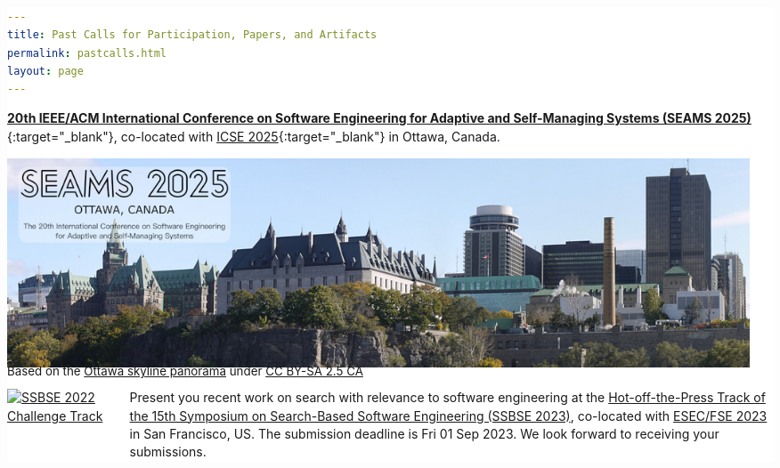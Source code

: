 ```yaml
---
title: Past Calls for Participation, Papers, and Artifacts
permalink: pastcalls.html
layout: page
---
```


[**20th IEEE/ACM International Conference on Software Engineering for Adaptive and Self-Managing Systems (SEAMS 2025)**](https://conf.researchr.org/home/seams-2025/){:target="_blank"}, co-located with [ICSE 2025](https://conf.researchr.org/home/icse-2025){:target="_blank"} in Ottawa, Canada.
<section class="vcard" style="margin-top: 10px;">
    <div style="width: 100%; float: left; margin-bottom: 10px;">
      <a href="https://conf.researchr.org/home/seams-2025" target="_blank">
        <img style="width: 97%;" src="assets/img/seams2025-banner-with_logo_s.jpg" alt="SEAMS 2025 Banner showing the skyline of Ottawa, Canada">
      </a>
      <div style="font-size: 10pt; margin-top: -10px;">Based on the <a href="https://commons.wikimedia.org/wiki/File:Ottawa_skyline_panorama1.jpg" target="_blank" rel="noopener">Ottawa skyline panorama</a> under <a href="https://creativecommons.org/licenses/by-sa/2.5/ca/deed.en" target="_blank" rel="noopener">CC BY-SA 2.5 CA</a></div>
    </div>
</section>

<BR />

<section class="vcard" style="margin-top: 10px">
    <div style="width: 13%; float: left;">
      <a href="https://conf.researchr.org/track/ssbse-2022/ssbse-2022-challenge" target="_blank">
        <img style="width: 100%;" src="/assets/img/ssbse.png" alt="SSBSE 2022 Challenge Track">
      </a>
    </div>
    <div style="margin-left: 16%;">
      Present you recent work on search with relevance to software engineering at the <a href="https://conf.researchr.org/track/ssbse-2023/ssbse-2023-hop" target="_blank">Hot-off-the-Press Track of the 15th Symposium on Search-Based Software Engineering (SSBSE 2023)</a>, co-located with <a href="https://2023.esec-fse.org/" target="_blank">ESEC/FSE 2023</a> in San Francisco, US. The submission deadline is Fri 01 Sep 2023. We look forward to receiving your submissions.
    </div>
</section>
